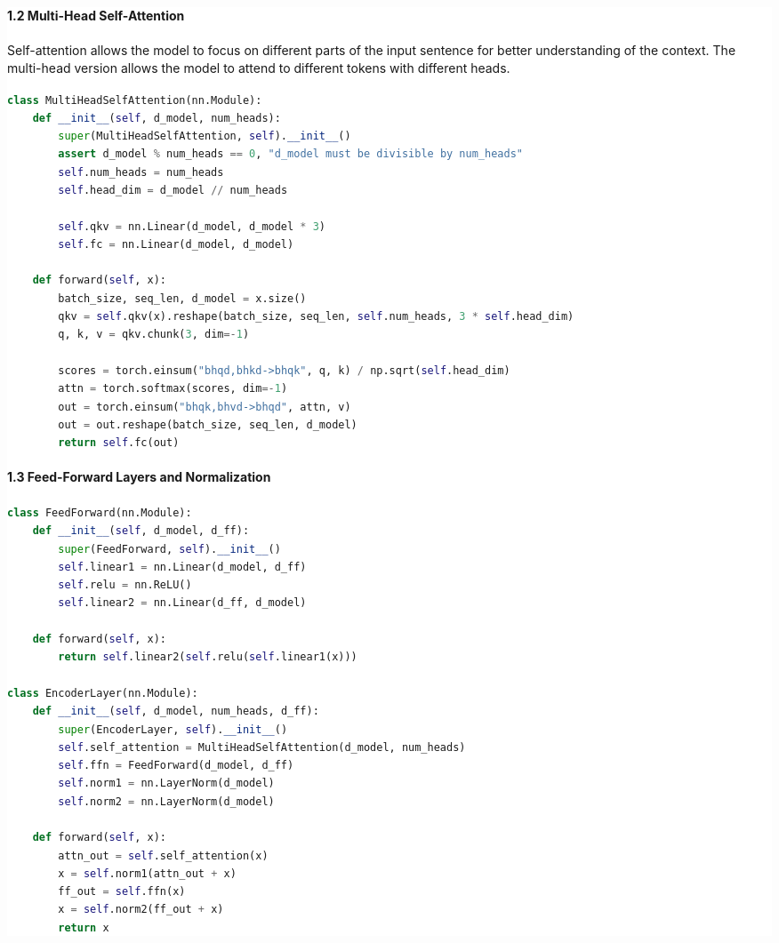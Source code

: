 #### 1.2 Multi-Head Self-Attention

Self-attention allows the model to focus on different parts of the input sentence for better understanding of the context. The multi-head version allows the model to attend to different tokens with different heads.

```python
class MultiHeadSelfAttention(nn.Module):
    def __init__(self, d_model, num_heads):
        super(MultiHeadSelfAttention, self).__init__()
        assert d_model % num_heads == 0, "d_model must be divisible by num_heads"
        self.num_heads = num_heads
        self.head_dim = d_model // num_heads

        self.qkv = nn.Linear(d_model, d_model * 3)
        self.fc = nn.Linear(d_model, d_model)
        
    def forward(self, x):
        batch_size, seq_len, d_model = x.size()
        qkv = self.qkv(x).reshape(batch_size, seq_len, self.num_heads, 3 * self.head_dim)
        q, k, v = qkv.chunk(3, dim=-1)

        scores = torch.einsum("bhqd,bhkd->bhqk", q, k) / np.sqrt(self.head_dim)
        attn = torch.softmax(scores, dim=-1)
        out = torch.einsum("bhqk,bhvd->bhqd", attn, v)
        out = out.reshape(batch_size, seq_len, d_model)
        return self.fc(out)
```

#### 1.3 Feed-Forward Layers and Normalization

```python
class FeedForward(nn.Module):
    def __init__(self, d_model, d_ff):
        super(FeedForward, self).__init__()
        self.linear1 = nn.Linear(d_model, d_ff)
        self.relu = nn.ReLU()
        self.linear2 = nn.Linear(d_ff, d_model)
        
    def forward(self, x):
        return self.linear2(self.relu(self.linear1(x)))

class EncoderLayer(nn.Module):
    def __init__(self, d_model, num_heads, d_ff):
        super(EncoderLayer, self).__init__()
        self.self_attention = MultiHeadSelfAttention(d_model, num_heads)
        self.ffn = FeedForward(d_model, d_ff)
        self.norm1 = nn.LayerNorm(d_model)
        self.norm2 = nn.LayerNorm(d_model)
        
    def forward(self, x):
        attn_out = self.self_attention(x)
        x = self.norm1(attn_out + x)
        ff_out = self.ffn(x)
        x = self.norm2(ff_out + x)
        return x
```
